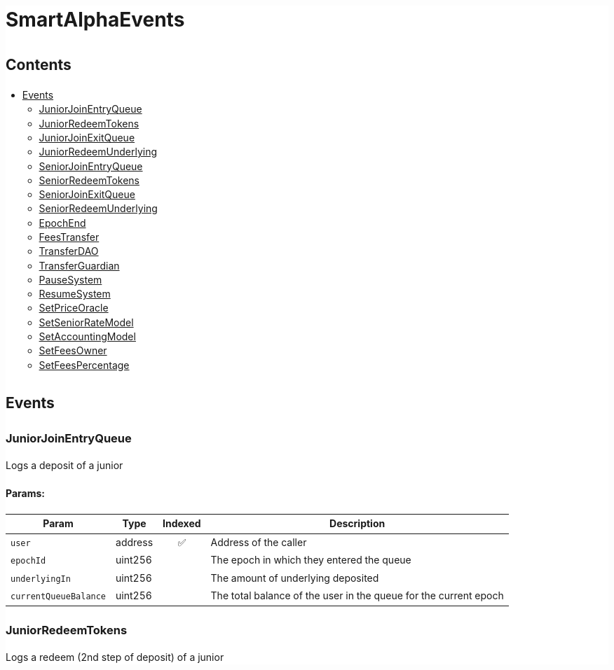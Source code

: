 # SmartAlphaEvents





## Contents



- [Events](#events)
  - [JuniorJoinEntryQueue](#juniorjoinentryqueue)
  - [JuniorRedeemTokens](#juniorredeemtokens)
  - [JuniorJoinExitQueue](#juniorjoinexitqueue)
  - [JuniorRedeemUnderlying](#juniorredeemunderlying)
  - [SeniorJoinEntryQueue](#seniorjoinentryqueue)
  - [SeniorRedeemTokens](#seniorredeemtokens)
  - [SeniorJoinExitQueue](#seniorjoinexitqueue)
  - [SeniorRedeemUnderlying](#seniorredeemunderlying)
  - [EpochEnd](#epochend)
  - [FeesTransfer](#feestransfer)
  - [TransferDAO](#transferdao)
  - [TransferGuardian](#transferguardian)
  - [PauseSystem](#pausesystem)
  - [ResumeSystem](#resumesystem)
  - [SetPriceOracle](#setpriceoracle)
  - [SetSeniorRateModel](#setseniorratemodel)
  - [SetAccountingModel](#setaccountingmodel)
  - [SetFeesOwner](#setfeesowner)
  - [SetFeesPercentage](#setfeespercentage)








## Events

### JuniorJoinEntryQueue
Logs a deposit of a junior


  

#### Params:
| Param | Type | Indexed | Description |
| --- | --- | :---: | --- |
|`user` | address | :white_check_mark: | Address of the caller
|`epochId` | uint256 |  | The epoch in which they entered the queue
|`underlyingIn` | uint256 |  | The amount of underlying deposited
|`currentQueueBalance` | uint256 |  | The total balance of the user in the queue for the current epoch
### JuniorRedeemTokens
Logs a redeem (2nd step of deposit) of a junior
